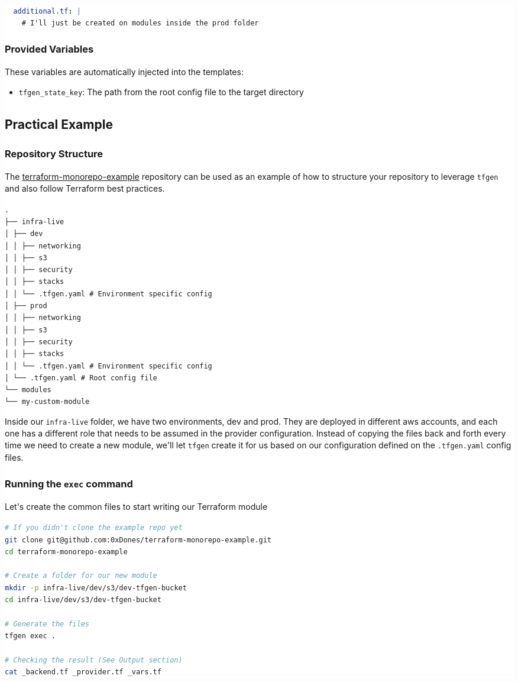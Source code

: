 ```yaml
  additional.tf: |
    # I'll just be created on modules inside the prod folder
```

### Provided Variables

These variables are automatically injected into the templates:

- `tfgen_state_key`: The path from the root config file to the target directory

## Practical Example

### Repository Structure

The [terraform-monorepo-example](https://github.com/0xDones/terraform-monorepo-example) repository can be used as an example of how to structure your repository to leverage `tfgen` and also follow Terraform best practices.

```md
.
├── infra-live
│ ├── dev
│ │ ├── networking
│ │ ├── s3
│ │ ├── security
│ │ ├── stacks
│ │ └── .tfgen.yaml # Environment specific config
│ ├── prod
│ │ ├── networking
│ │ ├── s3
│ │ ├── security
│ │ ├── stacks
│ │ └── .tfgen.yaml # Environment specific config
│ └── .tfgen.yaml # Root config file
└── modules
└── my-custom-module
```

Inside our `infra-live` folder, we have two environments, dev and prod. They are deployed in different aws accounts, and each one has a different role that needs to be assumed in the provider configuration. Instead of copying the files back and forth every time we need to create a new module, we'll let `tfgen` create it for us based on our configuration defined on the `.tfgen.yaml` config files.

### Running the `exec` command

Let's create the common files to start writing our Terraform module

```bash
# If you didn't clone the example repo yet
git clone git@github.com:0xDones/terraform-monorepo-example.git
cd terraform-monorepo-example

# Create a folder for our new module
mkdir -p infra-live/dev/s3/dev-tfgen-bucket
cd infra-live/dev/s3/dev-tfgen-bucket

# Generate the files
tfgen exec .

# Checking the result (See Output section)
cat _backend.tf _provider.tf _vars.tf
```
